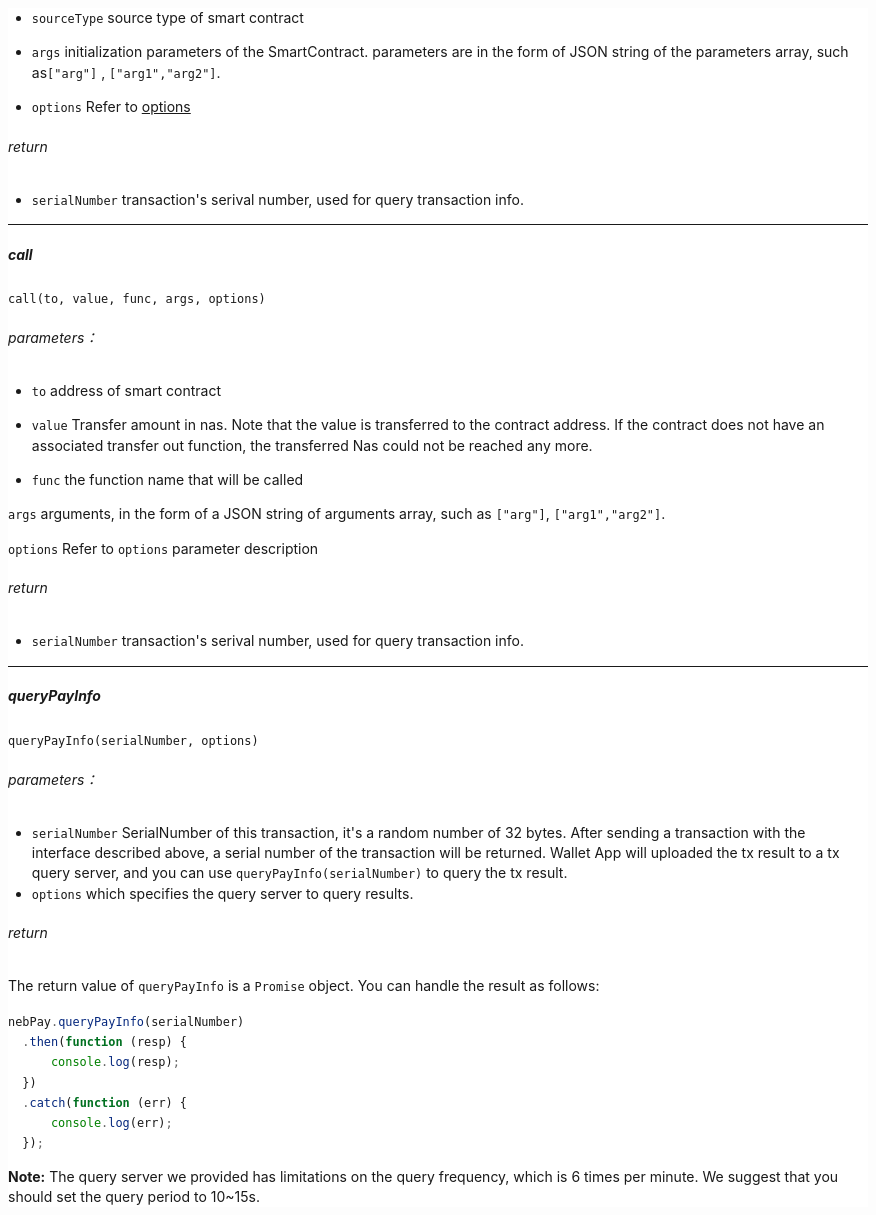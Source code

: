 - `sourceType` source type of smart contract

- `args` initialization parameters of the SmartContract. parameters are in the form of JSON string of the parameters array, such as`["arg"]` , `["arg1","arg2"]`.

- `options` Refer to [options](#options)

###### return

- `serialNumber` transaction's serival number, used for query transaction info.

***

##### call

    call(to, value, func, args, options)

###### parameters：

- `to` address of smart contract

- `value` Transfer amount in nas. Note that the value is transferred to the contract address. If the contract does not have an associated transfer out function, the transferred Nas could not be reached any more.

- `func` the function name that will be called

`args` arguments, in the form of a JSON string of arguments array, such as `["arg"]`, `["arg1","arg2"]`.

`options` Refer to `options` parameter description

###### return

- `serialNumber` transaction's serival number, used for query transaction info.

***

##### queryPayInfo

```
queryPayInfo(serialNumber, options)
```

###### parameters：

- `serialNumber` SerialNumber of this transaction, it's a random number of 32 bytes. After sending a transaction with the interface described above, a serial number of the transaction will be returned. Wallet App will uploaded the tx result to a tx query server, and you can use `queryPayInfo(serialNumber)` to query the tx result.
- `options` which specifies the query server to query results.

###### return
The return value of `queryPayInfo` is a `Promise` object. You can handle the result as follows:

```js
nebPay.queryPayInfo(serialNumber)
  .then(function (resp) {
      console.log(resp);
  })
  .catch(function (err) {
      console.log(err);
  });
```
 **Note:** The query server we provided has limitations on the query frequency, which is 6 times per minute. We suggest that you should set the query period to 10~15s.
